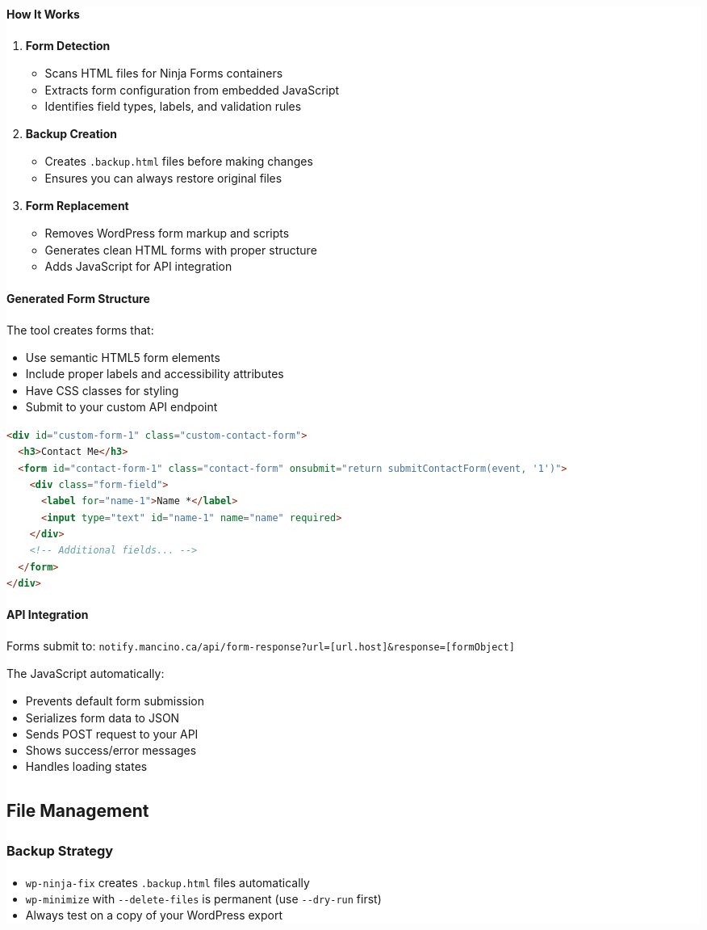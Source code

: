 #### How It Works

1. **Form Detection**
   - Scans HTML files for Ninja Forms containers
   - Extracts form configuration from embedded JavaScript
   - Identifies field types, labels, and validation rules

2. **Backup Creation**
   - Creates `.backup.html` files before making changes
   - Ensures you can always restore original files

3. **Form Replacement**
   - Removes WordPress form markup and scripts
   - Generates clean HTML forms with proper structure
   - Adds JavaScript for API integration

#### Generated Form Structure

The tool creates forms that:
- Use semantic HTML5 form elements
- Include proper labels and accessibility attributes
- Have CSS classes for styling
- Submit to your custom API endpoint

```html
<div id="custom-form-1" class="custom-contact-form">
  <h3>Contact Me</h3>
  <form id="contact-form-1" class="contact-form" onsubmit="return submitContactForm(event, '1')">
    <div class="form-field">
      <label for="name-1">Name *</label>
      <input type="text" id="name-1" name="name" required>
    </div>
    <!-- Additional fields... -->
  </form>
</div>
```

#### API Integration

Forms submit to: `notify.mancino.ca/api/form-response?url=[url.host]&response=[formObject]`

The JavaScript automatically:
- Prevents default form submission
- Serializes form data to JSON
- Sends POST request to your API
- Shows success/error messages
- Handles loading states

## File Management

### Backup Strategy
- `wp-ninja-fix` creates `.backup.html` files automatically
- `wp-minimize` with `--delete-files` is permanent (use `--dry-run` first)
- Always test on a copy of your WordPress export
